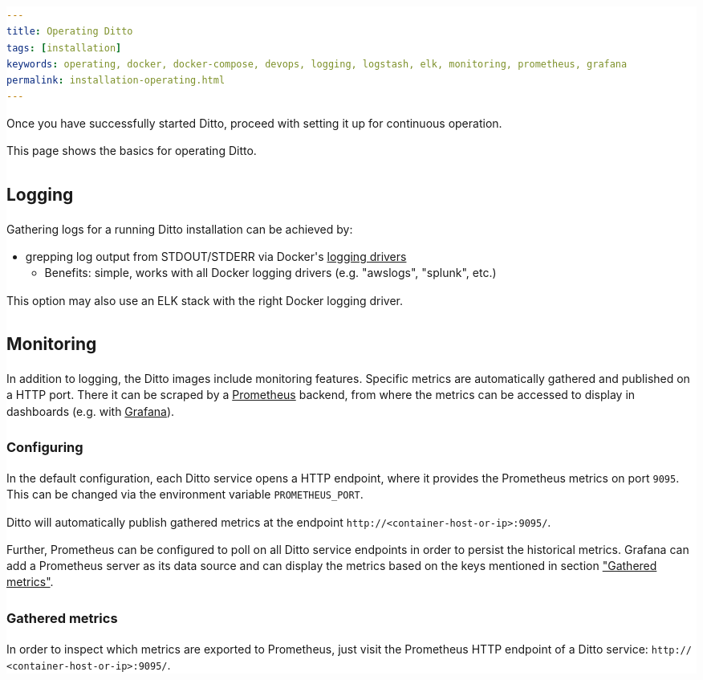 ```yaml
---
title: Operating Ditto
tags: [installation]
keywords: operating, docker, docker-compose, devops, logging, logstash, elk, monitoring, prometheus, grafana
permalink: installation-operating.html
---
```


[pubsubmediator]: https://doc.akka.io/docs/akka/current/distributed-pub-sub.html

Once you have successfully started Ditto, proceed with setting it up for continuous operation.

This page shows the basics for operating Ditto.


## Logging

Gathering logs for a running Ditto installation can be achieved by:

* grepping log output from STDOUT/STDERR via Docker's [logging drivers](https://docs.docker.com/engine/admin/logging/overview/)
   * Benefits: simple, works with all Docker logging drivers (e.g. "awslogs", "splunk", etc.)

This option may also use an ELK stack with the right Docker logging driver.


## Monitoring

In addition to logging, the Ditto images include monitoring features. Specific metrics are
automatically gathered and published on a HTTP port. There it can be scraped by a [Prometheus](https://prometheus.io)
backend, from where the metrics can be accessed to display in dashboards (e.g. with [Grafana](https://grafana.com)).

### Configuring

In the default configuration, each Ditto service opens a HTTP endpoint, where it provides the Prometheus metrics on port
`9095`. This can be changed via the environment variable `PROMETHEUS_PORT`.

Ditto will automatically publish gathered metrics at the endpoint `http://<container-host-or-ip>:9095/`.

Further, Prometheus can be configured to poll on all Ditto service endpoints in order to persist the historical metrics.
Grafana can add a Prometheus server as its data source and can display 
the metrics based on the keys mentioned in section ["Gathered metrics"](#gathered-metrics).

### Gathered metrics

In order to inspect which metrics are exported to Prometheus, just visit the Prometheus HTTP endpoint of a Ditto service:
`http://<container-host-or-ip>:9095/`.
